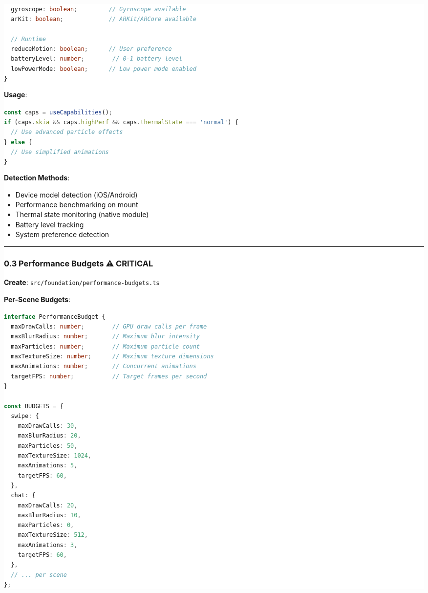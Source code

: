 ```typescript
  gyroscope: boolean;         // Gyroscope available
  arKit: boolean;             // ARKit/ARCore available
  
  // Runtime
  reduceMotion: boolean;      // User preference
  batteryLevel: number;        // 0-1 battery level
  lowPowerMode: boolean;      // Low power mode enabled
}
```

**Usage**:
```typescript
const caps = useCapabilities();
if (caps.skia && caps.highPerf && caps.thermalState === 'normal') {
  // Use advanced particle effects
} else {
  // Use simplified animations
}
```

**Detection Methods**:
- Device model detection (iOS/Android)
- Performance benchmarking on mount
- Thermal state monitoring (native module)
- Battery level tracking
- System preference detection

---

### **0.3 Performance Budgets** ⚠️ **CRITICAL**

**Create**: `src/foundation/performance-budgets.ts`

**Per-Scene Budgets**:
```typescript
interface PerformanceBudget {
  maxDrawCalls: number;        // GPU draw calls per frame
  maxBlurRadius: number;       // Maximum blur intensity
  maxParticles: number;        // Maximum particle count
  maxTextureSize: number;      // Maximum texture dimensions
  maxAnimations: number;       // Concurrent animations
  targetFPS: number;           // Target frames per second
}

const BUDGETS = {
  swipe: {
    maxDrawCalls: 30,
    maxBlurRadius: 20,
    maxParticles: 50,
    maxTextureSize: 1024,
    maxAnimations: 5,
    targetFPS: 60,
  },
  chat: {
    maxDrawCalls: 20,
    maxBlurRadius: 10,
    maxParticles: 0,
    maxTextureSize: 512,
    maxAnimations: 3,
    targetFPS: 60,
  },
  // ... per scene
};
```
